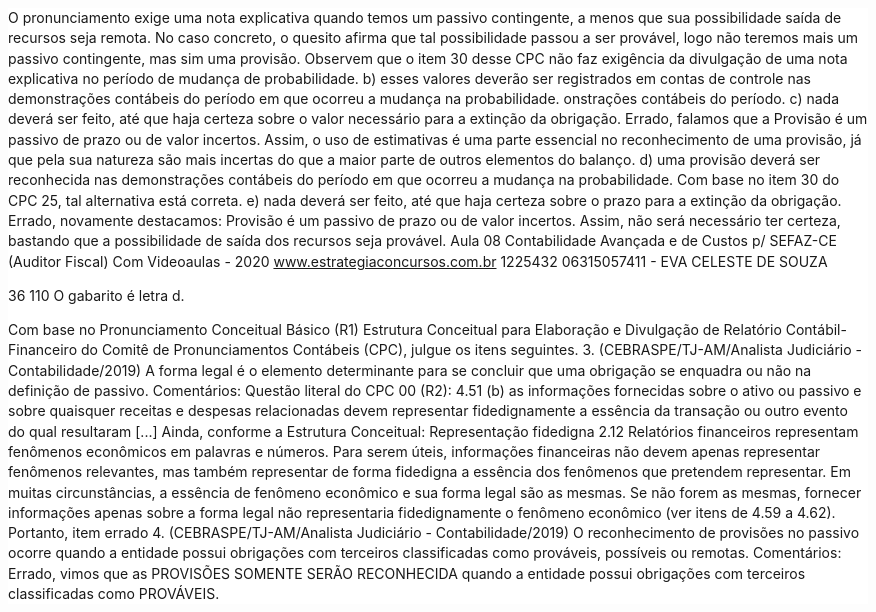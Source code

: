 O pronunciamento exige uma nota explicativa quando temos um passivo contingente, a menos que sua possibilidade saída de recursos seja remota.
No caso concreto, o quesito afirma que tal possibilidade passou a ser provável, logo não teremos mais um passivo contingente, mas sim uma provisão. Observem que o item 30 desse CPC não faz exigência da divulgação de uma nota explicativa no período de mudança de probabilidade.
b) esses valores deverão ser registrados em contas de controle nas demonstrações contábeis do período em que ocorreu a mudança na probabilidade.
onstrações contábeis do período.
c) nada  deverá  ser  feito,  até  que  haja certeza sobre  o  valor  necessário  para  a  extinção  da obrigação.
Errado,  falamos  que  a Provisão  é  um  passivo  de  prazo  ou  de  valor  incertos. Assim,  o  uso  de estimativas é uma parte essencial no reconhecimento de uma provisão, já que pela sua natureza são mais incertas do que a maior parte de outros elementos do balanço.
d) uma provisão deverá ser reconhecida nas demonstrações contábeis do período em que ocorreu a mudança na probabilidade.
Com base no item 30 do CPC 25, tal alternativa está correta.
e) nada deverá ser feito, até que haja certeza sobre o prazo para a extinção da obrigação.
Errado, novamente destacamos: Provisão é um passivo de prazo ou de valor incertos. Assim, não será necessário ter certeza, bastando que a possibilidade de saída dos recursos seja provável.
Aula 08
Contabilidade Avançada e de Custos p/ SEFAZ-CE (Auditor Fiscal) Com Videoaulas - 2020 www.estrategiaconcursos.com.br 1225432
06315057411 - EVA CELESTE DE SOUZA 





36
110
O gabarito é letra d.

Com base no Pronunciamento Conceitual Básico (R1)  Estrutura Conceitual para Elaboração e Divulgação de Relatório Contábil-Financeiro  do Comitê de Pronunciamentos Contábeis (CPC), julgue os itens seguintes.
3.  (CEBRASPE/TJ-AM/Analista  Judiciário - Contabilidade/2019) A  forma  legal  é  o  elemento determinante  para  se  concluir  que  uma  obrigação  se  enquadra  ou  não  na  definição  de passivo.
Comentários:
Questão literal do CPC 00 (R2):
4.51  (b)  as  informações  fornecidas  sobre  o ativo  ou passivo e  sobre  quaisquer receitas e despesas relacionadas devem representar fidedignamente a essência da transação ou outro evento do qual resultaram [...] Ainda, conforme a Estrutura Conceitual:
Representação fidedigna 2.12  Relatórios  financeiros  representam  fenômenos  econômicos  em  palavras  e números. Para serem úteis, informações financeiras não devem apenas representar fenômenos  relevantes,  mas  também  representar  de  forma fidedigna  a  essência dos fenômenos que pretendem representar. Em muitas circunstâncias, a essência de  fenômeno  econômico  e  sua  forma  legal  são  as  mesmas.  Se  não  forem  as mesmas,  fornecer  informações  apenas  sobre  a  forma  legal  não  representaria fidedignamente o fenômeno econômico (ver itens de 4.59 a 4.62).
Portanto, item errado 4. (CEBRASPE/TJ-AM/Analista    Judiciário - Contabilidade/2019) O    reconhecimento    de provisões no passivo ocorre quando a entidade possui obrigações com terceiros classificadas como prováveis, possíveis ou remotas.
Comentários:
Errado, vimos que as PROVISÕES SOMENTE SERÃO RECONHECIDA quando a entidade possui obrigações com terceiros classificadas como PROVÁVEIS.
